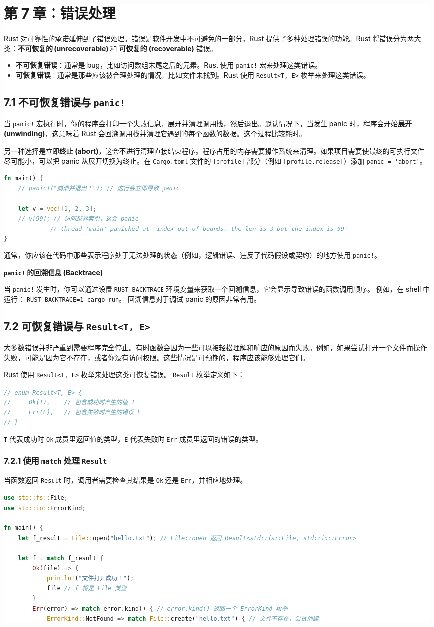 # 第 7 章：错误处理

Rust 对可靠性的承诺延伸到了错误处理。错误是软件开发中不可避免的一部分，Rust 提供了多种处理错误的功能。Rust 将错误分为两大类：**不可恢复的 (unrecoverable)** 和 **可恢复的 (recoverable)** 错误。

*   **不可恢复错误**：通常是 bug，比如访问数组末尾之后的元素。Rust 使用 `panic!` 宏来处理这类错误。
*   **可恢复错误**：通常是那些应该被合理处理的情况，比如文件未找到。Rust 使用 `Result<T, E>` 枚举来处理这类错误。

## 7.1 不可恢复错误与 `panic!`

当 `panic!` 宏执行时，你的程序会打印一个失败信息，展开并清理调用栈，然后退出。默认情况下，当发生 panic 时，程序会开始**展开 (unwinding)**，这意味着 Rust 会回溯调用栈并清理它遇到的每个函数的数据。这个过程比较耗时。

另一种选择是立即**终止 (abort)**，这会不进行清理直接结束程序。程序占用的内存需要操作系统来清理。如果项目需要使最终的可执行文件尽可能小，可以把 panic 从展开切换为终止。在 `Cargo.toml` 文件的 `[profile]` 部分（例如 `[profile.release]`）添加 `panic = 'abort'`。

```rust
fn main() {
    // panic!("崩溃并退出！"); // 这行会立即导致 panic

    let v = vec![1, 2, 3];
    // v[99]; // 访问越界索引，这会 panic
             // thread 'main' panicked at 'index out of bounds: the len is 3 but the index is 99'
}
```
通常，你应该在代码中那些表示程序处于无法处理的状态（例如，逻辑错误、违反了代码假设或契约）的地方使用 `panic!`。

**`panic!` 的回溯信息 (Backtrace)**

当 `panic!` 发生时，你可以通过设置 `RUST_BACKTRACE` 环境变量来获取一个回溯信息，它会显示导致错误的函数调用顺序。
例如，在 shell 中运行： `RUST_BACKTRACE=1 cargo run`。
回溯信息对于调试 panic 的原因非常有用。

## 7.2 可恢复错误与 `Result<T, E>`

大多数错误并非严重到需要程序完全停止。有时函数会因为一些可以被轻松理解和响应的原因而失败。例如，如果尝试打开一个文件而操作失败，可能是因为它不存在，或者你没有访问权限。这些情况是可预期的，程序应该能够处理它们。

Rust 使用 `Result<T, E>` 枚举来处理这类可恢复错误。
`Result` 枚举定义如下：
```rust
// enum Result<T, E> {
//     Ok(T),    // 包含成功时产生的值 T
//     Err(E),   // 包含失败时产生的错误 E
// }
```
`T` 代表成功时 `Ok` 成员里返回值的类型，`E` 代表失败时 `Err` 成员里返回的错误的类型。

### 7.2.1 使用 `match` 处理 `Result`

当函数返回 `Result` 时，调用者需要检查其结果是 `Ok` 还是 `Err`，并相应地处理。

```rust
use std::fs::File;
use std::io::ErrorKind;

fn main() {
    let f_result = File::open("hello.txt"); // File::open 返回 Result<std::fs::File, std::io::Error>

    let f = match f_result {
        Ok(file) => {
            println!("文件打开成功！");
            file // f 将是 File 类型
        }
        Err(error) => match error.kind() { // error.kind() 返回一个 ErrorKind 枚举
            ErrorKind::NotFound => match File::create("hello.txt") { // 文件不存在，尝试创建
```